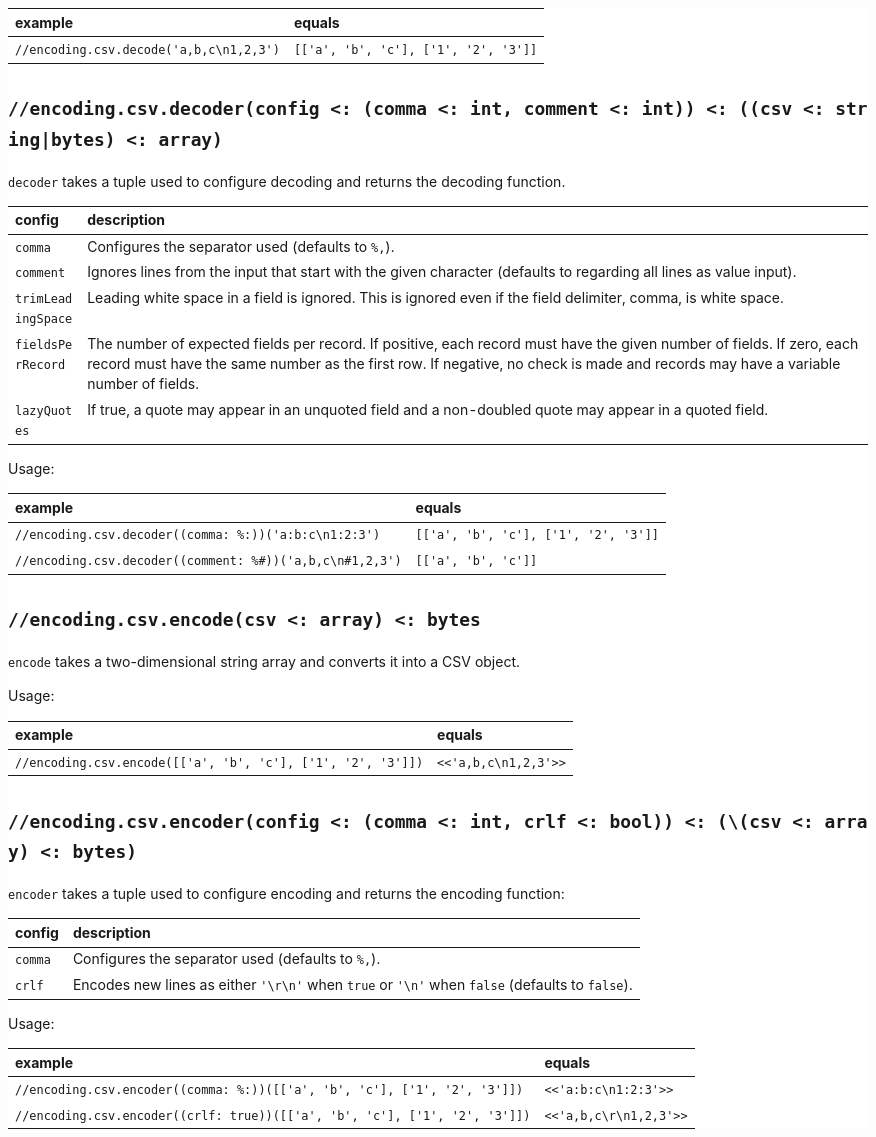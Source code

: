 | example | equals |
|:---|:---|
| `//encoding.csv.decode('a,b,c\n1,2,3')` | `[['a', 'b', 'c'], ['1', '2', '3']]` |

## `//encoding.csv.decoder(config <: (comma <: int, comment <: int)) <: ((csv <: string|bytes) <: array)`

`decoder` takes a tuple used to configure decoding and returns the decoding function.

| config | description |
|:---|:---|
| `comma` | Configures the separator used (defaults to `%,`). |
| `comment` | Ignores lines from the input that start with the given character (defaults to regarding all lines as value input). |
| `trimLeadingSpace` | Leading white space in a field is ignored. This is ignored even if the field delimiter, comma, is white space. |
| `fieldsPerRecord` | The number of expected fields per record. If positive, each record must have the given number of fields. If zero, each record must have the same number as the first row. If negative, no check is made and records may have a variable number of fields. |
| `lazyQuotes` | If true, a quote may appear in an unquoted field and a non-doubled quote may appear in a quoted field. |

Usage:

| example | equals |
|:---|:---|
| `//encoding.csv.decoder((comma: %:))('a:b:c\n1:2:3')` | `[['a', 'b', 'c'], ['1', '2', '3']]` |
| `//encoding.csv.decoder((comment: %#))('a,b,c\n#1,2,3')` | `[['a', 'b', 'c']]` |

## `//encoding.csv.encode(csv <: array) <: bytes`

`encode` takes a two-dimensional string array and converts it into a CSV object.

Usage:

| example | equals |
|:---|:---|
| `//encoding.csv.encode([['a', 'b', 'c'], ['1', '2', '3']])` | `<<'a,b,c\n1,2,3'>>` |

## `//encoding.csv.encoder(config <: (comma <: int, crlf <: bool)) <: (\(csv <: array) <: bytes)`

`encoder` takes a tuple used to configure encoding and returns the encoding function:

| config | description |
|:---|:---|
| `comma` | Configures the separator used (defaults to `%,`). |
| `crlf` | Encodes new lines as either `'\r\n'` when `true` or `'\n'` when `false` (defaults to `false`). |

Usage:

| example | equals |
|:---|:---|
| `//encoding.csv.encoder((comma: %:))([['a', 'b', 'c'], ['1', '2', '3']])` | `<<'a:b:c\n1:2:3'>>` |
| `//encoding.csv.encoder((crlf: true))([['a', 'b', 'c'], ['1', '2', '3']])` | `<<'a,b,c\r\n1,2,3'>>` |
